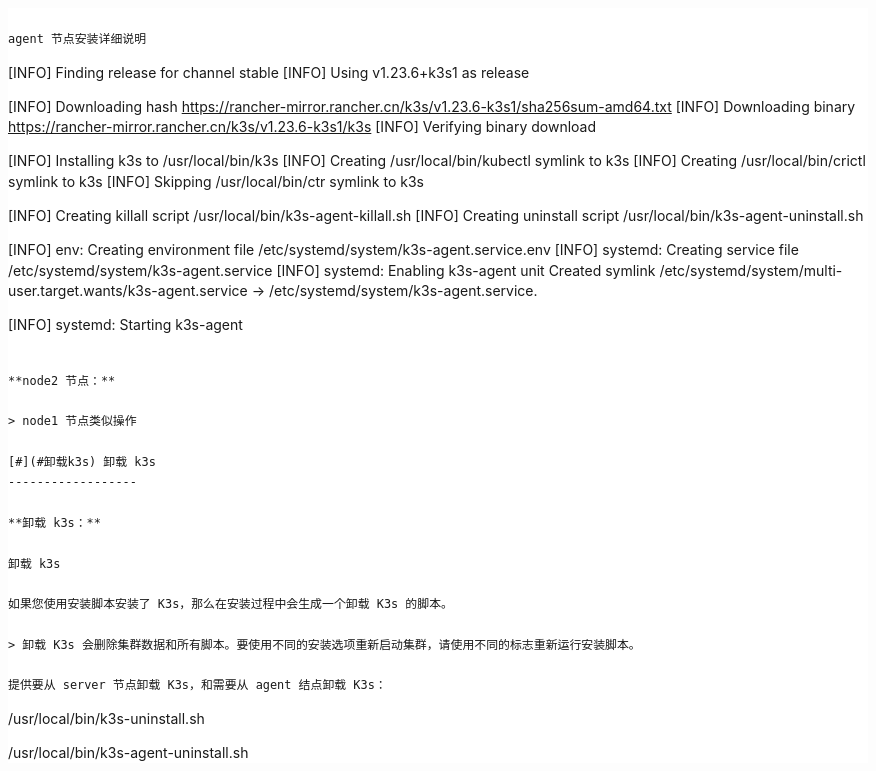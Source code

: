 
```

agent 节点安装详细说明

```
[INFO]  Finding release for channel stable
[INFO]  Using v1.23.6+k3s1 as release


[INFO]  Downloading hash https://rancher-mirror.rancher.cn/k3s/v1.23.6-k3s1/sha256sum-amd64.txt
[INFO]  Downloading binary https://rancher-mirror.rancher.cn/k3s/v1.23.6-k3s1/k3s
[INFO]  Verifying binary download


[INFO]  Installing k3s to /usr/local/bin/k3s
[INFO]  Creating /usr/local/bin/kubectl symlink to k3s
[INFO]  Creating /usr/local/bin/crictl symlink to k3s
[INFO]  Skipping /usr/local/bin/ctr symlink to k3s


[INFO]  Creating killall script /usr/local/bin/k3s-agent-killall.sh
[INFO]  Creating uninstall script /usr/local/bin/k3s-agent-uninstall.sh


[INFO]  env: Creating environment file /etc/systemd/system/k3s-agent.service.env
[INFO]  systemd: Creating service file /etc/systemd/system/k3s-agent.service
[INFO]  systemd: Enabling k3s-agent unit
Created symlink /etc/systemd/system/multi-user.target.wants/k3s-agent.service → /etc/systemd/system/k3s-agent.service.


[INFO]  systemd: Starting k3s-agent


``` 

**node2 节点：**

> node1 节点类似操作

[#](#卸载k3s) 卸载 k3s
------------------

**卸载 k3s：**

卸载 k3s

如果您使用安装脚本安装了 K3s，那么在安装过程中会生成一个卸载 K3s 的脚本。

> 卸载 K3s 会删除集群数据和所有脚本。要使用不同的安装选项重新启动集群，请使用不同的标志重新运行安装脚本。

提供要从 server 节点卸载 K3s，和需要从 agent 结点卸载 K3s：

```
/usr/local/bin/k3s-uninstall.sh


```

```
/usr/local/bin/k3s-agent-uninstall.sh
